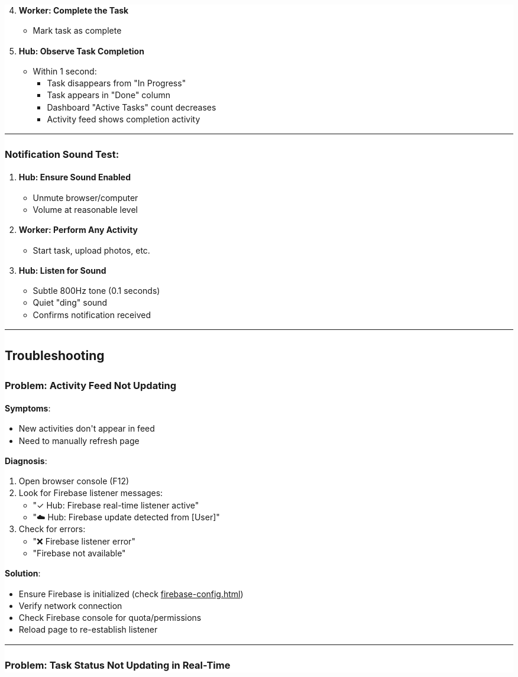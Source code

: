 4. **Worker: Complete the Task**
   - Mark task as complete

5. **Hub: Observe Task Completion**
   - Within 1 second:
     - Task disappears from "In Progress"
     - Task appears in "Done" column
     - Dashboard "Active Tasks" count decreases
     - Activity feed shows completion activity

---

### Notification Sound Test:

1. **Hub: Ensure Sound Enabled**
   - Unmute browser/computer
   - Volume at reasonable level

2. **Worker: Perform Any Activity**
   - Start task, upload photos, etc.

3. **Hub: Listen for Sound**
   - Subtle 800Hz tone (0.1 seconds)
   - Quiet "ding" sound
   - Confirms notification received

---

## Troubleshooting

### Problem: Activity Feed Not Updating

**Symptoms**:
- New activities don't appear in feed
- Need to manually refresh page

**Diagnosis**:
1. Open browser console (F12)
2. Look for Firebase listener messages:
   - "✓ Hub: Firebase real-time listener active"
   - "☁️ Hub: Firebase update detected from [User]"
3. Check for errors:
   - "❌ Firebase listener error"
   - "Firebase not available"

**Solution**:
- Ensure Firebase is initialized (check [firebase-config.html](../../firebase-config.html))
- Verify network connection
- Check Firebase console for quota/permissions
- Reload page to re-establish listener

---

### Problem: Task Status Not Updating in Real-Time
